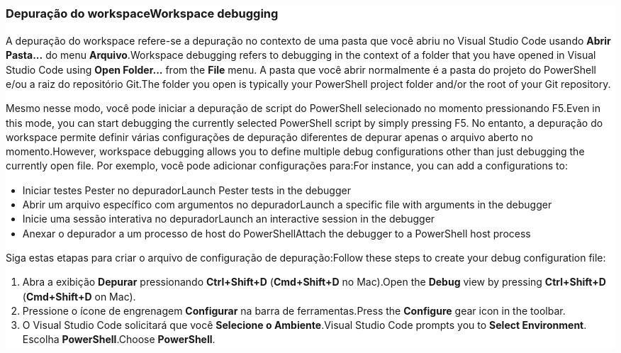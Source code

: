 ### <a name="workspace-debugging"></a><span data-ttu-id="c5baf-183">Depuração do workspace</span><span class="sxs-lookup"><span data-stu-id="c5baf-183">Workspace debugging</span></span>

<span data-ttu-id="c5baf-184">A depuração do workspace refere-se a depuração no contexto de uma pasta que você abriu no Visual Studio Code usando **Abrir Pasta...**  do menu **Arquivo**.</span><span class="sxs-lookup"><span data-stu-id="c5baf-184">Workspace debugging refers to debugging in the context of a folder that you have opened in Visual Studio Code using **Open Folder...** from the **File** menu.</span></span>
<span data-ttu-id="c5baf-185">A pasta que você abrir normalmente é a pasta do projeto do PowerShell e/ou a raiz do repositório Git.</span><span class="sxs-lookup"><span data-stu-id="c5baf-185">The folder you open is typically your PowerShell project folder and/or the root of your Git repository.</span></span>

<span data-ttu-id="c5baf-186">Mesmo nesse modo, você pode iniciar a depuração de script do PowerShell selecionado no momento pressionando F5.</span><span class="sxs-lookup"><span data-stu-id="c5baf-186">Even in this mode, you can start debugging the currently selected PowerShell script by simply pressing F5.</span></span>
<span data-ttu-id="c5baf-187">No entanto, a depuração do workspace permite definir várias configurações de depuração diferentes de depurar apenas o arquivo aberto no momento.</span><span class="sxs-lookup"><span data-stu-id="c5baf-187">However, workspace debugging allows you to define multiple debug configurations other than just debugging the currently open file.</span></span>
<span data-ttu-id="c5baf-188">Por exemplo, você pode adicionar configurações para:</span><span class="sxs-lookup"><span data-stu-id="c5baf-188">For instance, you can add a configurations to:</span></span>

- <span data-ttu-id="c5baf-189">Iniciar testes Pester no depurador</span><span class="sxs-lookup"><span data-stu-id="c5baf-189">Launch Pester tests in the debugger</span></span>
- <span data-ttu-id="c5baf-190">Abrir um arquivo específico com argumentos no depurador</span><span class="sxs-lookup"><span data-stu-id="c5baf-190">Launch a specific file with arguments in the debugger</span></span>
- <span data-ttu-id="c5baf-191">Inicie uma sessão interativa no depurador</span><span class="sxs-lookup"><span data-stu-id="c5baf-191">Launch an interactive session in the debugger</span></span>
- <span data-ttu-id="c5baf-192">Anexar o depurador a um processo de host do PowerShell</span><span class="sxs-lookup"><span data-stu-id="c5baf-192">Attach the debugger to a PowerShell host process</span></span>

<span data-ttu-id="c5baf-193">Siga estas etapas para criar o arquivo de configuração de depuração:</span><span class="sxs-lookup"><span data-stu-id="c5baf-193">Follow these steps to create your debug configuration file:</span></span>

  1. <span data-ttu-id="c5baf-194">Abra a exibição **Depurar** pressionando **Ctrl+Shift+D** (**Cmd+Shift+D** no Mac).</span><span class="sxs-lookup"><span data-stu-id="c5baf-194">Open the **Debug** view by pressing **Ctrl+Shift+D** (**Cmd+Shift+D** on Mac).</span></span>
  2. <span data-ttu-id="c5baf-195">Pressione o ícone de engrenagem **Configurar** na barra de ferramentas.</span><span class="sxs-lookup"><span data-stu-id="c5baf-195">Press the **Configure** gear icon in the toolbar.</span></span>
  3. <span data-ttu-id="c5baf-196">O Visual Studio Code solicitará que você **Selecione o Ambiente**.</span><span class="sxs-lookup"><span data-stu-id="c5baf-196">Visual Studio Code prompts you to **Select Environment**.</span></span> <span data-ttu-id="c5baf-197">Escolha **PowerShell**.</span><span class="sxs-lookup"><span data-stu-id="c5baf-197">Choose **PowerShell**.</span></span>
